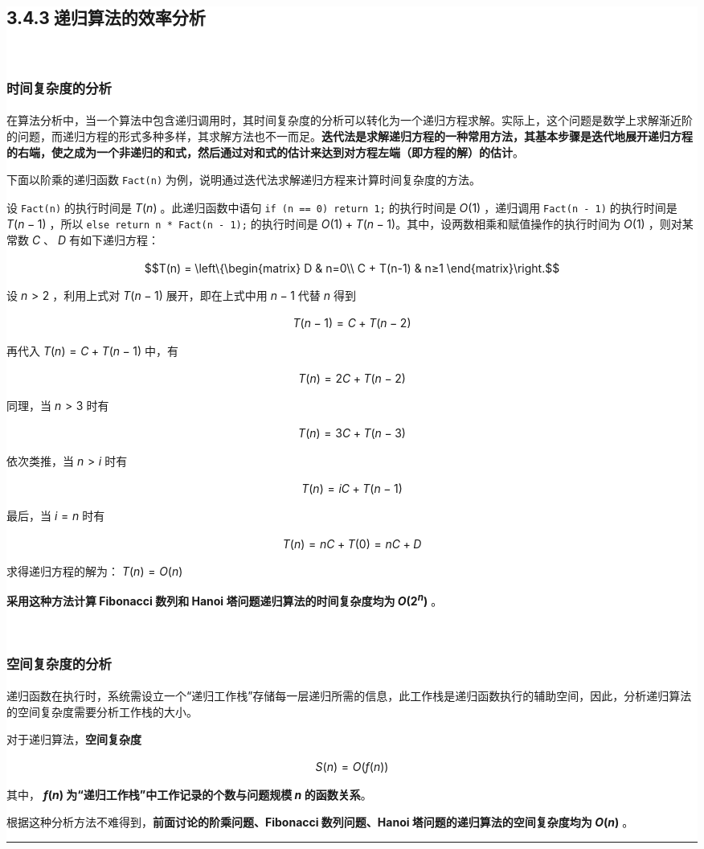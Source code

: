 
## 3.4.3 递归算法的效率分析

<br>

### 时间复杂度的分析
在算法分析中，当一个算法中包含递归调用时，其时间复杂度的分析可以转化为一个递归方程求解。实际上，这个问题是数学上求解渐近阶的问题，而递归方程的形式多种多样，其求解方法也不一而足。**迭代法是求解递归方程的一种常用方法，其基本步骤是迭代地展开递归方程的右端，使之成为一个非递归的和式，然后通过对和式的估计来达到对方程左端（即方程的解）的估计**。

下面以阶乘的递归函数 `Fact(n)` 为例，说明通过迭代法求解递归方程来计算时间复杂度的方法。

设 `Fact(n)` 的执行时间是 $T(n)$ 。此递归函数中语句 `if (n == 0) return 1;` 的执行时间是 $O(1)$ ，递归调用 `Fact(n - 1)` 的执行时间是 $T(n - 1)$ ，所以 `else return n * Fact(n - 1);` 的执行时间是 $O(1) + T(n-1)$。其中，设两数相乘和赋值操作的执行时间为 $O(1)$ ，则对某常数 $C$ 、 $D$ 有如下递归方程：

$$T(n) = \left\{\begin{matrix}
D & n=0\\
C + T(n-1) & n≥1
\end{matrix}\right.$$

设 $n>2$ ，利用上式对 $T(n-1)$ 展开，即在上式中用 $n-1$ 代替 $n$ 得到

$$T(n-1)=C+T(n-2)$$

再代入 $T(n)=C+T(n-1)$ 中，有

$$T(n)=2C+T(n-2)$$

同理，当 $n>3$ 时有

$$T(n)=3C+T(n-3)$$

依次类推，当 $n>i$ 时有

$$T(n)=iC+T(n-1)$$

最后，当 $i=n$ 时有

$$T(n)=nC+T(0)=nC+D$$

求得递归方程的解为： $T(n)=O(n)$

**采用这种方法计算 Fibonacci 数列和 Hanoi 塔问题递归算法的时间复杂度均为 $O(2^n)$** 。

<br>

### 空间复杂度的分析
递归函数在执行时，系统需设立一个“递归工作栈”存储每一层递归所需的信息，此工作栈是递归函数执行的辅助空间，因此，分析递归算法的空间复杂度需要分析工作栈的大小。

对于递归算法，**空间复杂度**

$$S(n)=O(f(n))$$

其中， **$f(n)$ 为“递归工作栈”中工作记录的个数与问题规模 $n$ 的函数关系**。

根据这种分析方法不难得到，**前面讨论的阶乘问题、Fibonacci 数列问题、Hanoi 塔问题的递归算法的空间复杂度均为 $O(n)$** 。


---

